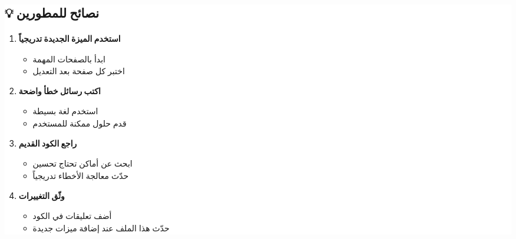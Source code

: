 
## 💡 نصائح للمطورين

1. **استخدم الميزة الجديدة تدريجياً**
   - ابدأ بالصفحات المهمة
   - اختبر كل صفحة بعد التعديل

2. **اكتب رسائل خطأ واضحة**
   - استخدم لغة بسيطة
   - قدم حلول ممكنة للمستخدم

3. **راجع الكود القديم**
   - ابحث عن أماكن تحتاج تحسين
   - حدّث معالجة الأخطاء تدريجياً

4. **وثّق التغييرات**
   - أضف تعليقات في الكود
   - حدّث هذا الملف عند إضافة ميزات جديدة
